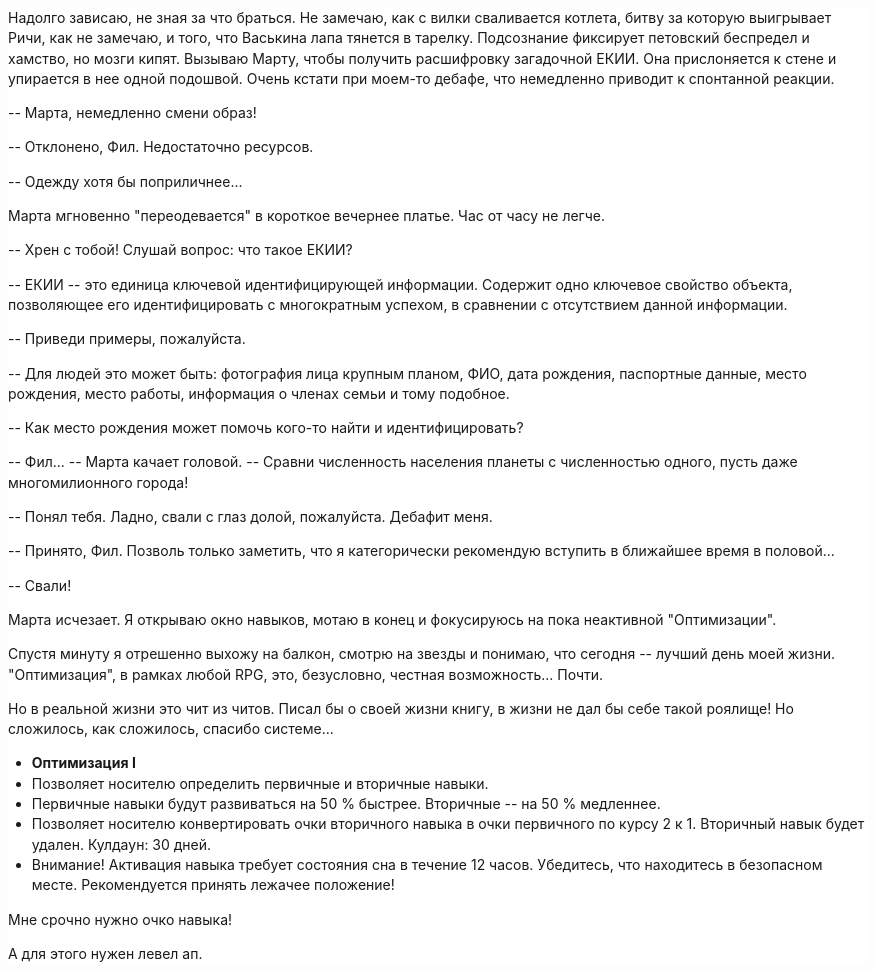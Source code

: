 Надолго зависаю, не зная за что браться. Не замечаю, как с вилки сваливается котлета, битву за которую выигрывает Ричи, как не замечаю, и того, что Васькина лапа тянется в тарелку. Подсознание фиксирует петовский беспредел и хамство, но мозги кипят. Вызываю Марту, чтобы получить расшифровку загадочной ЕКИИ. Она прислоняется к стене и упирается в нее одной подошвой. Очень кстати при моем-то дебафе, что немедленно приводит к спонтанной реакции.

-- Марта, немедленно смени образ!

-- Отклонено, Фил. Недостаточно ресурсов.

-- Одежду хотя бы поприличнее...

Марта мгновенно "переодевается" в короткое вечернее платье. Час от часу не легче.

-- Хрен с тобой! Слушай вопрос: что такое ЕКИИ?

-- ЕКИИ -- это единица ключевой идентифицирующей информации. Содержит одно ключевое свойство объекта, позволяющее его идентифицировать с многократным успехом, в сравнении с отсутствием данной информации.

-- Приведи примеры, пожалуйста.

-- Для людей это может быть: фотография лица крупным планом, ФИО, дата рождения, паспортные данные, место рождения, место работы, информация о членах семьи и тому подобное.

-- Как место рождения может помочь кого-то найти и идентифицировать?

-- Фил... -- Марта качает головой. -- Сравни численность населения планеты с численностью одного, пусть даже многомилионного города!

-- Понял тебя. Ладно, свали с глаз долой, пожалуйста. Дебафит меня.

-- Принято, Фил. Позволь только заметить, что я категорически рекомендую вступить в ближайшее время в половой...

-- Свали!

Марта исчезает. Я открываю окно навыков, мотаю в конец и фокусируюсь на пока неактивной "Оптимизации".

Спустя минуту я отрешенно выхожу на балкон, смотрю на звезды и понимаю, что сегодня -- лучший день моей жизни. "Оптимизация", в рамках любой RPG, это, безусловно, честная возможность... Почти.

Но в реальной жизни это чит из читов. Писал бы о своей жизни книгу, в жизни не дал бы себе такой роялище! Но сложилось, как сложилось, спасибо системе...

- **Оптимизация I**
- Позволяет носителю определить первичные и вторичные навыки.
- Первичные навыки будут развиваться на 50 % быстрее. Вторичные -- на 50 % медленнее.
- Позволяет носителю конвертировать очки вторичного навыка в очки первичного по курсу 2 к 1. Вторичный навык будет удален. Кулдаун: 30 дней.
- Внимание! Активация навыка требует состояния сна в течение 12 часов. Убедитесь, что находитесь в безопасном месте. Рекомендуется принять лежачее положение!

Мне срочно нужно очко навыка!

А для этого нужен левел ап.
